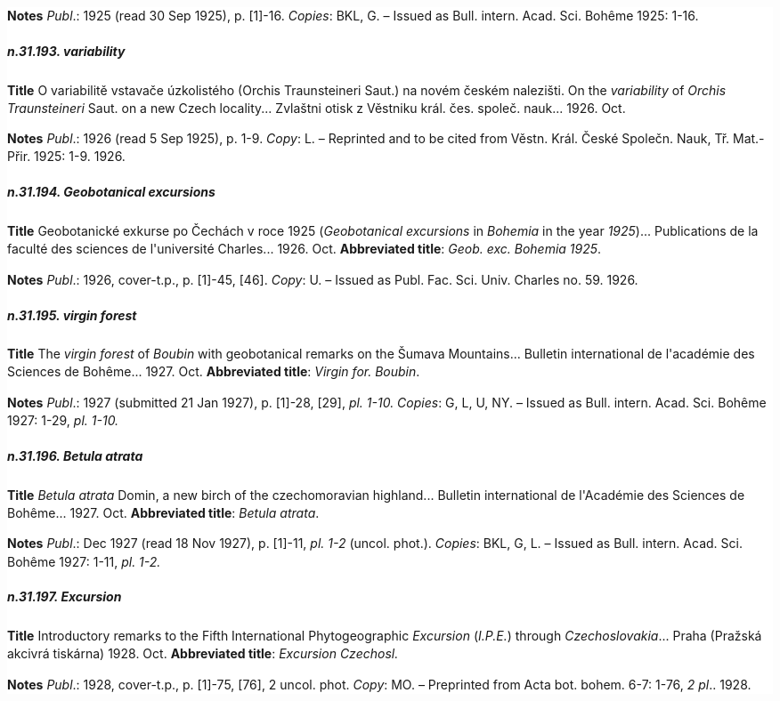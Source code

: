 **Notes**
*Publ*.: 1925 (read 30 Sep 1925), p. \[1\]-16. *Copies*: BKL, G. – Issued as Bull. intern. Acad. Sci. Bohême 1925: 1-16.

##### n.31.193. variability

**Title**
O variabilitě vstavače úzkolistého (Orchis Traunsteineri Saut.) na novém českém nalezišti. On the *variability* of *Orchis Traunsteineri* Saut. on a new Czech locality... Zvlaštni otisk z Věstniku král. čes. společ. nauk... 1926. Oct.

**Notes**
*Publ*.: 1926 (read 5 Sep 1925), p. 1-9. *Copy*: L. – Reprinted and to be cited from Věstn. Král. České Společn. Nauk, Tř. Mat.-Přir. 1925: 1-9. 1926.

##### n.31.194. Geobotanical excursions

**Title**
Geobotanické exkurse po Čechách v roce 1925 (*Geobotanical excursions* in *Bohemia* in the year *1925*)... Publications de la faculté des sciences de l'université Charles... 1926. Oct.
**Abbreviated title**: *Geob. exc. Bohemia 1925*.

**Notes**
*Publ*.: 1926, cover-t.p., p. \[1\]-45, \[46\]. *Copy*: U. – Issued as Publ. Fac. Sci. Univ. Charles no. 59. 1926.

##### n.31.195. virgin forest

**Title**
The *virgin forest* of *Boubin* with geobotanical remarks on the Šumava Mountains... Bulletin international de l'académie des Sciences de Bohême... 1927. Oct.
**Abbreviated title**: *Virgin for. Boubin*.

**Notes**
*Publ*.: 1927 (submitted 21 Jan 1927), p. \[1\]-28, \[29\], *pl. 1-10. Copies*: G, L, U, NY. – Issued as Bull. intern. Acad. Sci. Bohême 1927: 1-29, *pl. 1-10.*

##### n.31.196. Betula atrata

**Title**
*Betula atrata* Domin, a new birch of the czechomoravian highland... Bulletin international de l'Académie des Sciences de Bohême... 1927. Oct.
**Abbreviated title**: *Betula atrata*.

**Notes**
*Publ*.: Dec 1927 (read 18 Nov 1927), p. \[1\]-11, *pl. 1-2* (uncol. phot.). *Copies*: BKL, G, L. – Issued as Bull. intern. Acad. Sci. Bohême 1927: 1-11, *pl. 1-2.*

##### n.31.197. Excursion

**Title**
Introductory remarks to the Fifth International Phytogeographic *Excursion* (*I.P.E.*) through *Czechoslovakia*... Praha (Pražská akcivrá tiskárna) 1928. Oct.
**Abbreviated title**: *Excursion Czechosl.*

**Notes**
*Publ*.: 1928, cover-t.p., p. \[1\]-75, \[76\], 2 uncol. phot. *Copy*: MO. – Preprinted from Acta bot. bohem. 6-7: 1-76, *2 pl*.. 1928.
